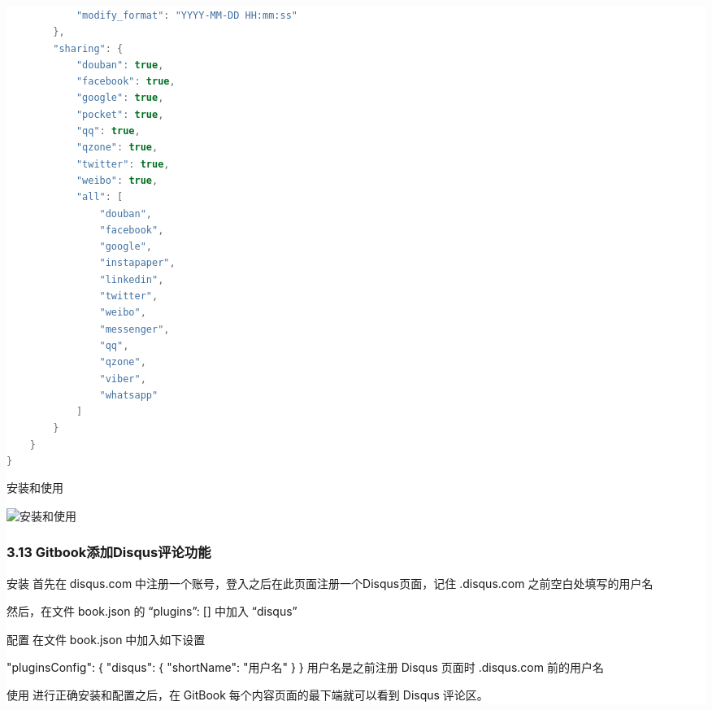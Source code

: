 ```java
            "modify_format": "YYYY-MM-DD HH:mm:ss"
        },
        "sharing": {
            "douban": true,
            "facebook": true,
            "google": true,
            "pocket": true,
            "qq": true,
            "qzone": true,
            "twitter": true,
            "weibo": true,
            "all": [
                "douban",
                "facebook",
                "google",
                "instapaper",
                "linkedin",
                "twitter",
                "weibo",
                "messenger",
                "qq",
                "qzone",
                "viber",
                "whatsapp"
            ]
        }
    }
}
```

安装和使用

![安装和使用](https://segmentfault.com/img/remote/1460000019473528?w=1066&h=514)

### 3.13 Gitbook添加Disqus评论功能
安装
首先在 disqus.com 中注册一个账号，登入之后在此页面注册一个Disqus页面，记住 .disqus.com 之前空白处填写的用户名

然后，在文件 book.json 的 “plugins”: [] 中加入 “disqus”

配置
在文件 book.json 中加入如下设置

"pluginsConfig": {
        "disqus": {
            "shortName": "用户名"
        }
}
用户名是之前注册 Disqus 页面时 .disqus.com 前的用户名

使用
进行正确安装和配置之后，在 GitBook 每个内容页面的最下端就可以看到 Disqus 评论区。
